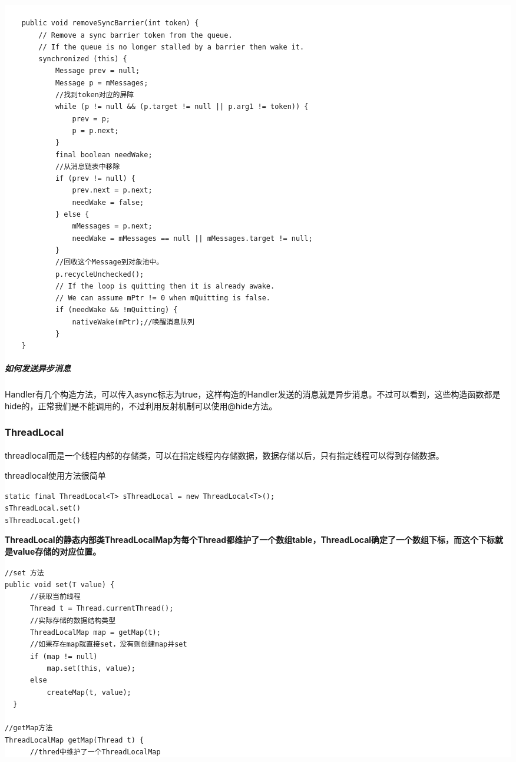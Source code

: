 ```

    public void removeSyncBarrier(int token) {
        // Remove a sync barrier token from the queue.
        // If the queue is no longer stalled by a barrier then wake it.
        synchronized (this) {
            Message prev = null;
            Message p = mMessages;
            //找到token对应的屏障
            while (p != null && (p.target != null || p.arg1 != token)) {
                prev = p;
                p = p.next;
            }
            final boolean needWake;
            //从消息链表中移除
            if (prev != null) {
                prev.next = p.next;
                needWake = false;
            } else {
                mMessages = p.next;
                needWake = mMessages == null || mMessages.target != null;
            }
            //回收这个Message到对象池中。
            p.recycleUnchecked();
			// If the loop is quitting then it is already awake.
            // We can assume mPtr != 0 when mQuitting is false.
            if (needWake && !mQuitting) {
                nativeWake(mPtr);//唤醒消息队列
            }
    }

```

##### 如何发送异步消息
Handler有几个构造方法，可以传入async标志为true，这样构造的Handler发送的消息就是异步消息。不过可以看到，这些构造函数都是hide的，正常我们是不能调用的，不过利用反射机制可以使用@hide方法。

### ThreadLocal
threadlocal而是一个线程内部的存储类，可以在指定线程内存储数据，数据存储以后，只有指定线程可以得到存储数据。


threadlocal使用方法很简单
```
static final ThreadLocal<T> sThreadLocal = new ThreadLocal<T>();
sThreadLocal.set()
sThreadLocal.get()
```
**ThreadLocal的静态内部类ThreadLocalMap为每个Thread都维护了一个数组table，ThreadLocal确定了一个数组下标，而这个下标就是value存储的对应位置。**

```
//set 方法
public void set(T value) {
      //获取当前线程
      Thread t = Thread.currentThread();
      //实际存储的数据结构类型
      ThreadLocalMap map = getMap(t);
      //如果存在map就直接set，没有则创建map并set
      if (map != null)
          map.set(this, value);
      else
          createMap(t, value);
  }
  
//getMap方法
ThreadLocalMap getMap(Thread t) {
      //thred中维护了一个ThreadLocalMap
```